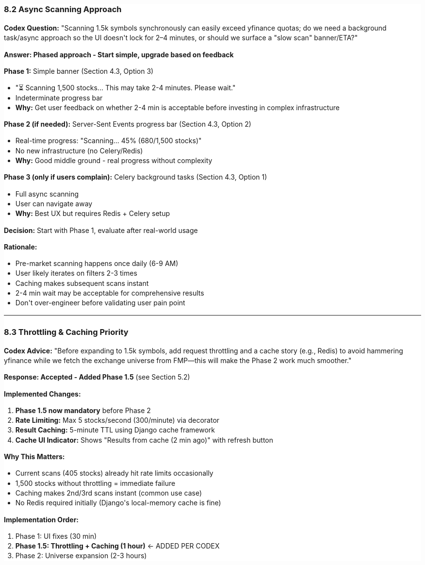 ### 8.2 Async Scanning Approach

**Codex Question:** "Scanning 1.5k symbols synchronously can easily exceed yfinance quotas; do we need a background task/async approach so the UI doesn't lock for 2–4 minutes, or should we surface a "slow scan" banner/ETA?"

**Answer: Phased approach - Start simple, upgrade based on feedback**

**Phase 1:** Simple banner (Section 4.3, Option 3)
- "⏳ Scanning 1,500 stocks... This may take 2-4 minutes. Please wait."
- Indeterminate progress bar
- **Why:** Get user feedback on whether 2-4 min is acceptable before investing in complex infrastructure

**Phase 2 (if needed):** Server-Sent Events progress bar (Section 4.3, Option 2)
- Real-time progress: "Scanning... 45% (680/1,500 stocks)"
- No new infrastructure (no Celery/Redis)
- **Why:** Good middle ground - real progress without complexity

**Phase 3 (only if users complain):** Celery background tasks (Section 4.3, Option 1)
- Full async scanning
- User can navigate away
- **Why:** Best UX but requires Redis + Celery setup

**Decision:** Start with Phase 1, evaluate after real-world usage

**Rationale:**
- Pre-market scanning happens once daily (6-9 AM)
- User likely iterates on filters 2-3 times
- Caching makes subsequent scans instant
- 2-4 min wait may be acceptable for comprehensive results
- Don't over-engineer before validating user pain point

---

### 8.3 Throttling & Caching Priority

**Codex Advice:** "Before expanding to 1.5k symbols, add request throttling and a cache story (e.g., Redis) to avoid hammering yfinance while we fetch the exchange universe from FMP—this will make the Phase 2 work much smoother."

**Response: Accepted - Added Phase 1.5** (see Section 5.2)

**Implemented Changes:**
1. **Phase 1.5 now mandatory** before Phase 2
2. **Rate Limiting:** Max 5 stocks/second (300/minute) via decorator
3. **Result Caching:** 5-minute TTL using Django cache framework
4. **Cache UI Indicator:** Shows "Results from cache (2 min ago)" with refresh button

**Why This Matters:**
- Current scans (405 stocks) already hit rate limits occasionally
- 1,500 stocks without throttling = immediate failure
- Caching makes 2nd/3rd scans instant (common use case)
- No Redis required initially (Django's local-memory cache is fine)

**Implementation Order:**
1. Phase 1: UI fixes (30 min)
2. **Phase 1.5: Throttling + Caching (1 hour)** ← ADDED PER CODEX
3. Phase 2: Universe expansion (2-3 hours)
